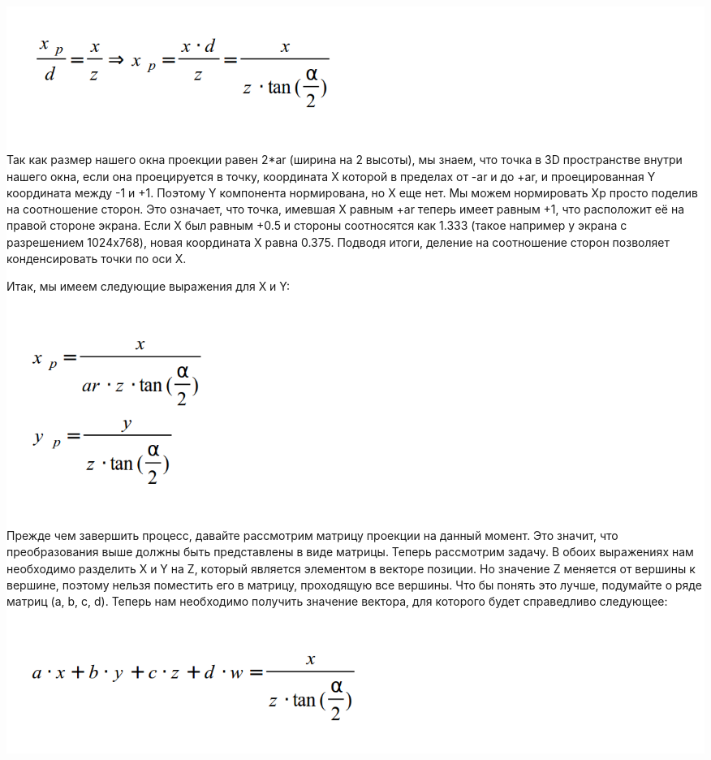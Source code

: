 <img style="width: 435px; height: 160px;" alt="" src="/images/t12_12_03.png">
<p>Так как размер нашего окна проекции равен 2*ar (ширина на 2 высоты), мы знаем, что точка в 3D пространстве внутри нашего окна, если она проецируется в точку, координата X которой в пределах от -ar и до +ar, и проецированная Y координата между -1 и +1. Поэтому Y компонента нормирована, но X еще нет. Мы можем нормировать Xp просто поделив на соотношение сторон. Это означает, что точка, имевшая X равным +ar теперь имеет равным +1, что расположит её на правой стороне экрана. Если X был равным +0.5 и стороны соотносятся как 1.333 (такое например у экрана с разрешением 1024x768), новая координата X равна 0.375. Подводя итоги, деление на соотношение сторон позволяет конденсировать точки по оси X.</p>
<p>Итак, мы имеем следующие выражения для X и Y:</p>
<img style="width: 270px; height: 253px;" alt="" src="/images/t12_12_04.png">
<p>Прежде чем завершить процесс, давайте рассмотрим матрицу проекции на данный момент. Это значит, что преобразования выше должны быть представлены в виде матрицы. Теперь рассмотрим задачу. В обоих выражениях нам необходимо разделить X и Y на Z, который является элементом в векторе позиции. Но значение Z меняется от вершины к вершине, поэтому нельзя поместить его в матрицу, проходящую все вершины. Что бы понять это лучше, подумайте о ряде матриц (a, b, c, d). Теперь нам необходимо получить значение вектора, для которого будет справедливо следующее:</p>
<img style="width: 459px; height: 157px;" alt="" src="/images/t12_12_05.png">